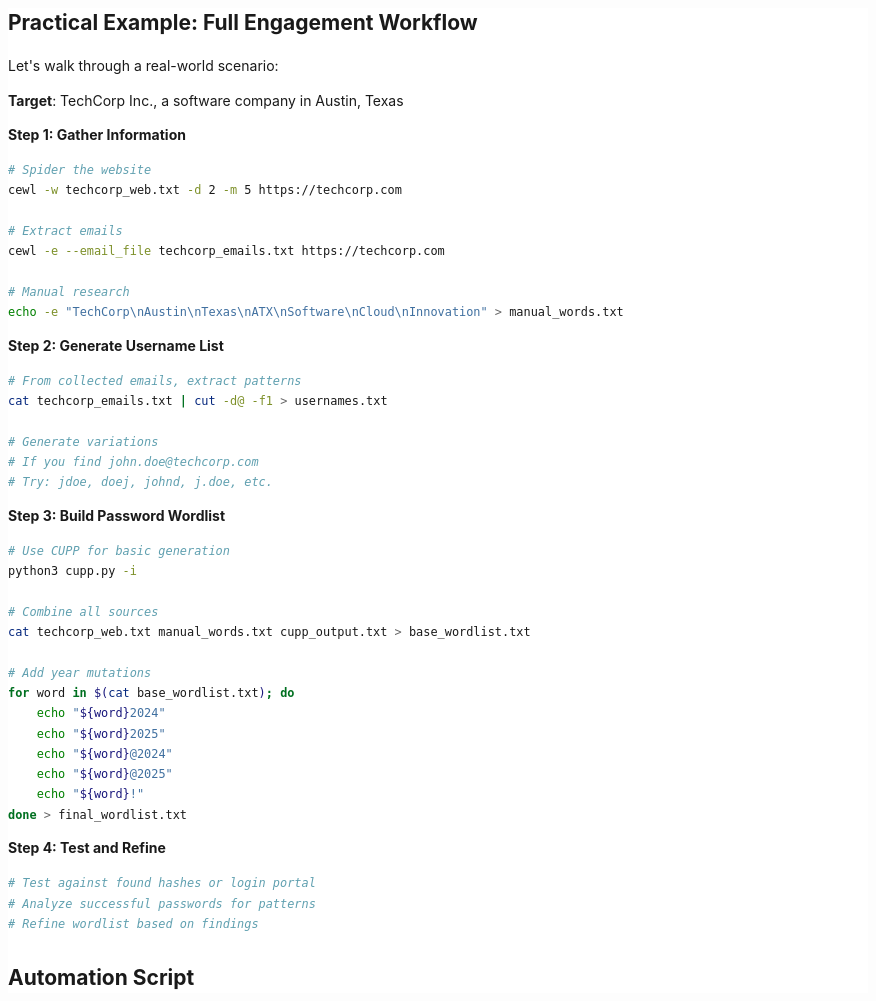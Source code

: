 ## Practical Example: Full Engagement Workflow

Let's walk through a real-world scenario:

**Target**: TechCorp Inc., a software company in Austin, Texas

**Step 1: Gather Information**
```bash
# Spider the website
cewl -w techcorp_web.txt -d 2 -m 5 https://techcorp.com

# Extract emails
cewl -e --email_file techcorp_emails.txt https://techcorp.com

# Manual research
echo -e "TechCorp\nAustin\nTexas\nATX\nSoftware\nCloud\nInnovation" > manual_words.txt
```

**Step 2: Generate Username List**
```bash
# From collected emails, extract patterns
cat techcorp_emails.txt | cut -d@ -f1 > usernames.txt

# Generate variations
# If you find john.doe@techcorp.com
# Try: jdoe, doej, johnd, j.doe, etc.
```

**Step 3: Build Password Wordlist**
```bash
# Use CUPP for basic generation
python3 cupp.py -i

# Combine all sources
cat techcorp_web.txt manual_words.txt cupp_output.txt > base_wordlist.txt

# Add year mutations
for word in $(cat base_wordlist.txt); do
    echo "${word}2024"
    echo "${word}2025"
    echo "${word}@2024"
    echo "${word}@2025"
    echo "${word}!"
done > final_wordlist.txt
```

**Step 4: Test and Refine**
```bash
# Test against found hashes or login portal
# Analyze successful passwords for patterns
# Refine wordlist based on findings
```

## Automation Script
